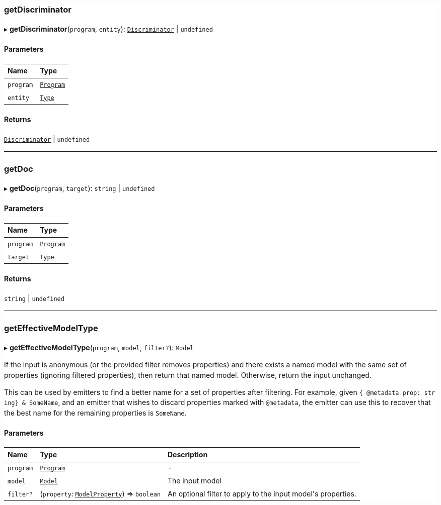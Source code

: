 ### getDiscriminator

▸ **getDiscriminator**(`program`, `entity`): [`Discriminator`](interfaces/decorators.Discriminator.md) \| `undefined`

#### Parameters

| Name | Type |
| :------ | :------ |
| `program` | [`Program`](interfaces/Program.md) |
| `entity` | [`Type`](index.md#type) |

#### Returns

[`Discriminator`](interfaces/decorators.Discriminator.md) \| `undefined`

___

### getDoc

▸ **getDoc**(`program`, `target`): `string` \| `undefined`

#### Parameters

| Name | Type |
| :------ | :------ |
| `program` | [`Program`](interfaces/Program.md) |
| `target` | [`Type`](index.md#type) |

#### Returns

`string` \| `undefined`

___

### getEffectiveModelType

▸ **getEffectiveModelType**(`program`, `model`, `filter?`): [`Model`](interfaces/Model.md)

If the input is anonymous (or the provided filter removes properties)
and there exists a named model with the same set of properties
(ignoring filtered properties), then return that named model.
Otherwise, return the input unchanged.

This can be used by emitters to find a better name for a set of
properties after filtering. For example, given `{ @metadata prop:
string} & SomeName`, and an emitter that wishes to discard properties
marked with `@metadata`, the emitter can use this to recover that the
best name for the remaining properties is `SomeName`.

#### Parameters

| Name | Type | Description |
| :------ | :------ | :------ |
| `program` | [`Program`](interfaces/Program.md) | - |
| `model` | [`Model`](interfaces/Model.md) | The input model |
| `filter?` | (`property`: [`ModelProperty`](interfaces/ModelProperty.md)) => `boolean` | An optional filter to apply to the input model's properties. |
